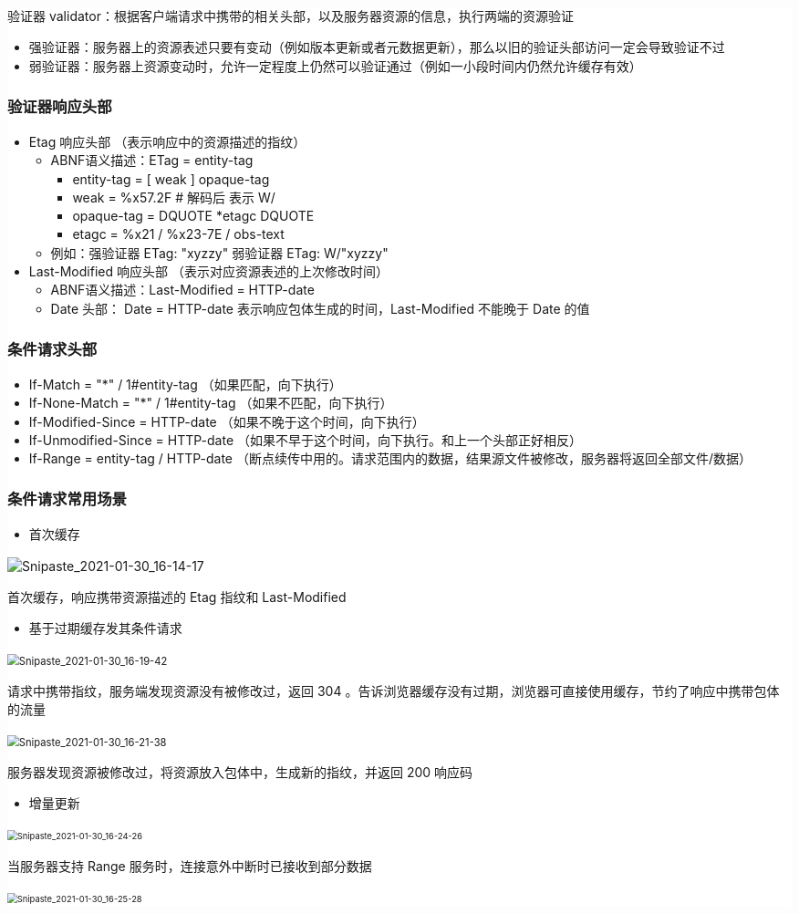 验证器 validator：根据客户端请求中携带的相关头部，以及服务器资源的信息，执行两端的资源验证 

- 强验证器：服务器上的资源表述只要有变动（例如版本更新或者元数据更新），那么以旧的验证头部访问一定会导致验证不过
- 弱验证器：服务器上资源变动时，允许一定程度上仍然可以验证通过（例如一小段时间内仍然允许缓存有效）



### 验证器响应头部

- Etag 响应头部     （表示响应中的资源描述的指纹）
  - ABNF语义描述：ETag = entity-tag
    - entity-tag = [ weak ] opaque-tag
    - weak = %x57.2F     # 解码后  表示  W/
    - opaque-tag = DQUOTE *etagc DQUOTE
    - etagc = %x21 / %x23-7E / obs-text 
  - 例如：强验证器 ETag: "xyzzy" 弱验证器 ETag: W/"xyzzy"
- Last-Modified 响应头部   （表示对应资源表述的上次修改时间）
  - ABNF语义描述：Last-Modified = HTTP-date
  - Date 头部： Date = HTTP-date  表示响应包体生成的时间，Last-Modified 不能晚于 Date 的值



### 条件请求头部

- If-Match = "*" / 1#entity-tag     （如果匹配，向下执行）
- If-None-Match = "*" / 1#entity-tag     （如果不匹配，向下执行）
- If-Modified-Since = HTTP-date      （如果不晚于这个时间，向下执行）
- If-Unmodified-Since = HTTP-date     （如果不早于这个时间，向下执行。和上一个头部正好相反）
- If-Range = entity-tag / HTTP-date   （断点续传中用的。请求范围内的数据，结果源文件被修改，服务器将返回全部文件/数据）



### 条件请求常用场景

- 首次缓存

![Snipaste_2021-01-30_16-14-17](https://wings-liberty.oss-cn-beijing.aliyuncs.com/note/Snipaste_2021-01-30_16-14-17.png)

首次缓存，响应携带资源描述的 Etag 指纹和 Last-Modified

- 基于过期缓存发其条件请求

<img src="https://wings-liberty.oss-cn-beijing.aliyuncs.com/note/Snipaste_2021-01-30_16-19-42.png" alt="Snipaste_2021-01-30_16-19-42" style="zoom:80%;" />

请求中携带指纹，服务端发现资源没有被修改过，返回 304 。告诉浏览器缓存没有过期，浏览器可直接使用缓存，节约了响应中携带包体的流量

<img src="https://wings-liberty.oss-cn-beijing.aliyuncs.com/note/Snipaste_2021-01-30_16-21-38.png" alt="Snipaste_2021-01-30_16-21-38" style="zoom:80%;" />

服务器发现资源被修改过，将资源放入包体中，生成新的指纹，并返回 200 响应码

- 增量更新

<img src="https://wings-liberty.oss-cn-beijing.aliyuncs.com/note/Snipaste_2021-01-30_16-24-26.png" alt="Snipaste_2021-01-30_16-24-26" style="zoom: 67%;" />

当服务器支持 Range 服务时，连接意外中断时已接收到部分数据

<img src="https://wings-liberty.oss-cn-beijing.aliyuncs.com/note/Snipaste_2021-01-30_16-25-28.png" alt="Snipaste_2021-01-30_16-25-28" style="zoom: 67%;" />
